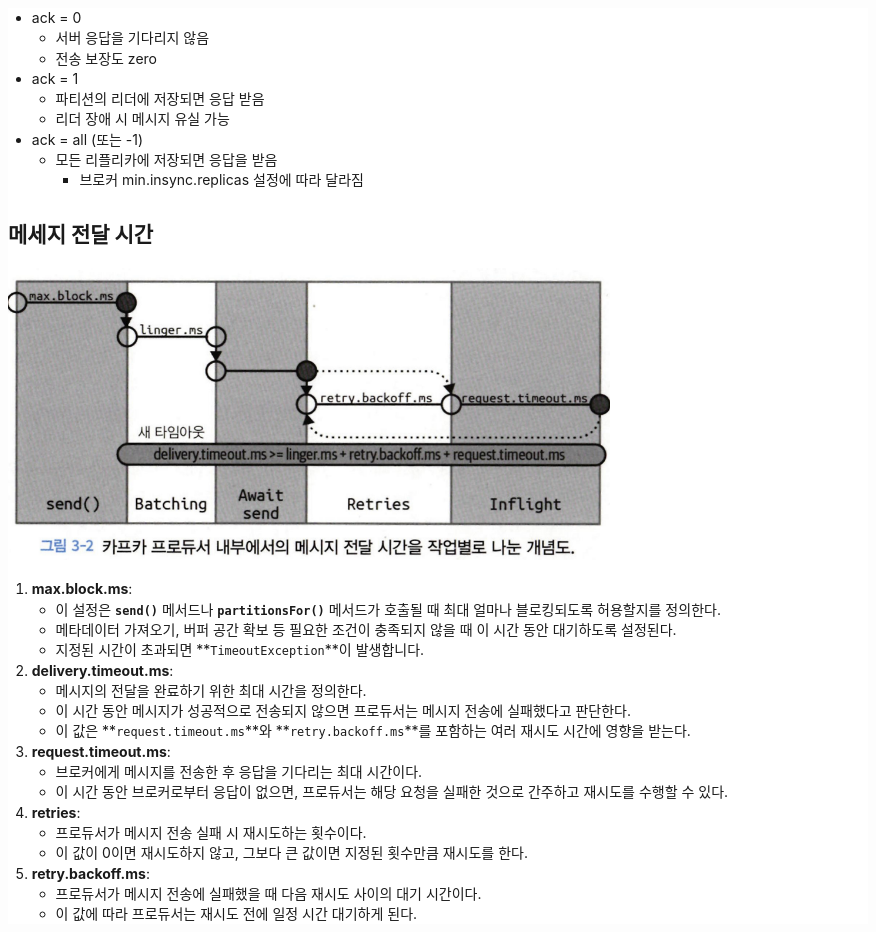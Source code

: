 - ack = 0
    - 서버 응답을 기다리지 않음
    - 전송 보장도 zero
- ack = 1
    - 파티션의 리더에 저장되면 응답 받음
    - 리더 장애 시 메시지 유실 가능
- ack = all (또는 -1)
    - 모든 리플리카에 저장되면 응답을 받음
        - 브로커 min.insync.replicas 설정에 따라 달라짐

## 메세지 전달 시간

<img src="./img/3.png" height="70%" width="70%"/>

1. **max.block.ms**:
    - 이 설정은 **`send()`** 메서드나 **`partitionsFor()`** 메서드가 호출될 때 최대 얼마나 블로킹되도록 허용할지를 정의한다.
    - 메타데이터 가져오기, 버퍼 공간 확보 등 필요한 조건이 충족되지 않을 때 이 시간 동안 대기하도록 설정된다.
    - 지정된 시간이 초과되면 **`TimeoutException`**이 발생합니다.
2. **delivery.timeout.ms**:
    - 메시지의 전달을 완료하기 위한 최대 시간을 정의한다.
    - 이 시간 동안 메시지가 성공적으로 전송되지 않으면 프로듀서는 메시지 전송에 실패했다고 판단한다.
    - 이 값은 **`request.timeout.ms`**와 **`retry.backoff.ms`**를 포함하는 여러 재시도 시간에 영향을 받는다.
3. **request.timeout.ms**:
    - 브로커에게 메시지를 전송한 후 응답을 기다리는 최대 시간이다.
    - 이 시간 동안 브로커로부터 응답이 없으면, 프로듀서는 해당 요청을 실패한 것으로 간주하고 재시도를 수행할 수 있다.
4. **retries**:
    - 프로듀서가 메시지 전송 실패 시 재시도하는 횟수이다.
    - 이 값이 0이면 재시도하지 않고, 그보다 큰 값이면 지정된 횟수만큼 재시도를 한다.
5. **retry.backoff.ms**:
    - 프로듀서가 메시지 전송에 실패했을 때 다음 재시도 사이의 대기 시간이다.
    - 이 값에 따라 프로듀서는 재시도 전에 일정 시간 대기하게 된다.
